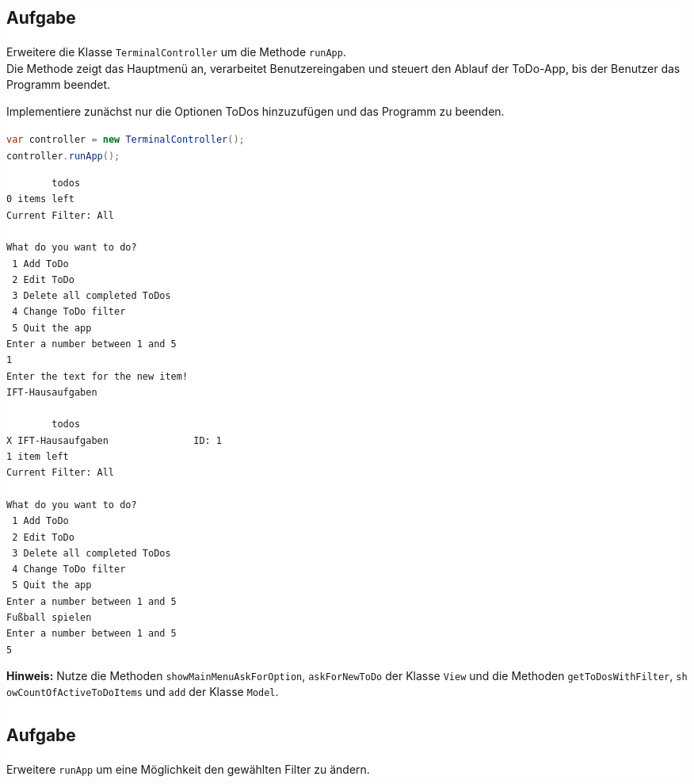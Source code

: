 ## Aufgabe

Erweitere die Klasse `TerminalController` um die Methode `runApp`.  
Die Methode zeigt das Hauptmenü an, verarbeitet Benutzereingaben und steuert den Ablauf der ToDo-App, bis der Benutzer das Programm beendet.

Implementiere zunächst nur die Optionen ToDos hinzuzufügen und das Programm zu beenden.

```java
var controller = new TerminalController();
controller.runApp();
```

```
		todos
0 items left
Current Filter: All

What do you want to do?  
 1 Add ToDo 
 2 Edit ToDo 
 3 Delete all completed ToDos 
 4 Change ToDo filter 
 5 Quit the app
Enter a number between 1 and 5
1
Enter the text for the new item!
IFT-Hausaufgaben

		todos
X IFT-Hausaufgaben				 ID: 1
1 item left
Current Filter: All

What do you want to do?  
 1 Add ToDo 
 2 Edit ToDo 
 3 Delete all completed ToDos 
 4 Change ToDo filter 
 5 Quit the app
Enter a number between 1 and 5
Fußball spielen
Enter a number between 1 and 5
5
```

**Hinweis:** Nutze die Methoden `showMainMenuAskForOption`, `askForNewToDo` der Klasse `View` und die Methoden
`getToDosWithFilter`, `showCountOfActiveToDoItems` und `add` der Klasse `Model`.

## Aufgabe

Erweitere `runApp` um eine Möglichkeit den gewählten Filter zu ändern.

